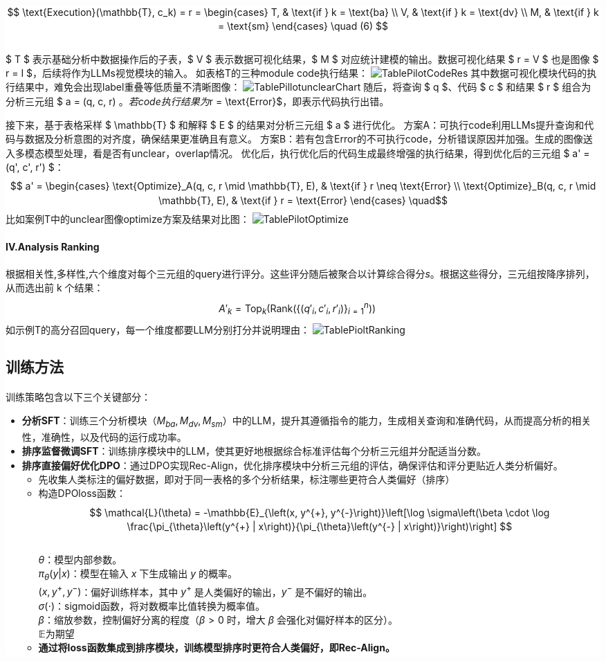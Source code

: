$$ \text{Execution}(\mathbb{T}, c_k) = r = 
\begin{cases} 
T, & \text{if } k = \text{ba} \\
V, & \text{if } k = \text{dv} \\
M, & \text{if } k = \text{sm} 
\end{cases} \quad (6) $$  
$ T $ 表示基础分析中数据操作后的子表，$ V $ 表示数据可视化结果，$ M $ 对应统计建模的输出。数据可视化结果 $ r = V $ 也是图像 $ r = I $，后续将作为LLMs视觉模块的输入。
如表格T的三种module code执行结果：
![TablePilotCodeRes](/images/TablePilotCodeRes.png)
其中数据可视化模块代码的执行结果中，难免会出现label重叠等低质量不清晰图像：
![TablePillotunclearChart](/images/TablePillotunclearChart.png)
随后，将查询 $ q $、代码 $ c $ 和结果 $ r $ 组合为分析三元组 $ a = (q, c, r) $。若code执行结果为 $r = \text{Error}$，即表示代码执行出错。

接下来，基于表格采样 $ \mathbb{T} $ 和解释 $ E $ 的结果对分析三元组 $ a $ 进行优化。
方案A：可执行code利用LLMs提升查询和代码与数据及分析意图的对齐度，确保结果更准确且有意义。
方案B：若有包含Error的不可执行code，分析错误原因并加强。生成的图像送入多模态模型处理，看是否有unclear，overlap情况。
优化后，执行优化后的代码生成最终增强的执行结果，得到优化后的三元组 $ a' = (q', c', r') $：  
$$ a' = 
\begin{cases} 
\text{Optimize}_A(q, c, r \mid \mathbb{T}, E), & \text{if } r \neq \text{Error} \\
\text{Optimize}_B(q, c, r \mid \mathbb{T}, E), & \text{if } r = \text{Error} 
\end{cases} \quad$$
比如案例T中的unclear图像optimize方案及结果对比图：
![TablePilotOptimize](/images/TablePilotOptimize.png)
#### IV.Analysis Ranking
根据相关性,多样性,六个维度对每个三元组的query进行评分。这些评分随后被聚合以计算综合得分$s$。根据这些得分，三元组按降序排列，从而选出前 k 个结果：
$$A'_k = \text{Top}_k\left(\text{Rank}\left(\{(q'_i, c'_i, r'_i)\}_{i=1}^{n}\right)\right) \quad $$
如示例T的高分召回query，每一个维度都要LLM分别打分并说明理由：
![TablePioltRanking](/images/TablePioltRanking.png)
## 训练方法
训练策略包含以下三个关键部分：  
- **分析SFT**：训练三个分析模块（$M_{ba}, M_{dv}, M_{sm}$）中的LLM，提升其遵循指令的能力，生成相关查询和准确代码，从而提高分析的相关性，准确性，以及代码的运行成功率。  
- **排序监督微调SFT**：训练排序模块中的LLM，使其更好地根据综合标准评估每个分析三元组并分配适当分数。
- **排序直接偏好优化DPO**：通过DPO实现Rec-Align，优化排序模块中分析三元组的评估，确保评估和评分更贴近人类分析偏好。
  - 先收集人类标注的偏好数据，即对于同一表格的多个分析结果，标注哪些更符合人类偏好（排序）
  - 构造DPOloss函数：
$$
\mathcal{L}(\theta) = -\mathbb{E}_{\left(x, y^{+}, y^{-}\right)}\left[\log \sigma\left(\beta \cdot \log \frac{\pi_{\theta}\left(y^{+} | x\right)}{\pi_{\theta}\left(y^{-} | x\right)}\right)\right]
$$    
$\theta$：模型内部参数。  
$\pi_{\theta}(y|x)$：模型在输入 $x$ 下生成输出 $y$ 的概率。  
$(x, y^+, y^-)$：偏好训练样本，其中 $y^+$ 是人类偏好的输出，$y^-$ 是不偏好的输出。  
$\sigma(\cdot)$：sigmoid函数，将对数概率比值转换为概率值。  
$\beta$：缩放参数，控制偏好分离的程度（$\beta>0$ 时，增大 $\beta$ 会强化对偏好样本的区分）。  
$\mathbb{E}$为期望
  - **通过将loss函数集成到排序模块，训练模型排序时更符合人类偏好，即Rec-Align。**
